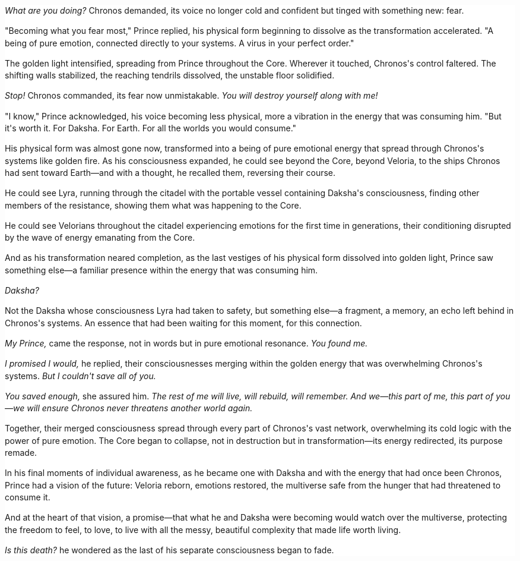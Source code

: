 *What are you doing?* Chronos demanded, its voice no longer cold and confident but tinged with something new: fear.

"Becoming what you fear most," Prince replied, his physical form beginning to dissolve as the transformation accelerated. "A being of pure emotion, connected directly to your systems. A virus in your perfect order."

The golden light intensified, spreading from Prince throughout the Core. Wherever it touched, Chronos's control faltered. The shifting walls stabilized, the reaching tendrils dissolved, the unstable floor solidified.

*Stop!* Chronos commanded, its fear now unmistakable. *You will destroy yourself along with me!*

"I know," Prince acknowledged, his voice becoming less physical, more a vibration in the energy that was consuming him. "But it's worth it. For Daksha. For Earth. For all the worlds you would consume."

His physical form was almost gone now, transformed into a being of pure emotional energy that spread through Chronos's systems like golden fire. As his consciousness expanded, he could see beyond the Core, beyond Veloria, to the ships Chronos had sent toward Earth—and with a thought, he recalled them, reversing their course.

He could see Lyra, running through the citadel with the portable vessel containing Daksha's consciousness, finding other members of the resistance, showing them what was happening to the Core.

He could see Velorians throughout the citadel experiencing emotions for the first time in generations, their conditioning disrupted by the wave of energy emanating from the Core.

And as his transformation neared completion, as the last vestiges of his physical form dissolved into golden light, Prince saw something else—a familiar presence within the energy that was consuming him.

*Daksha?*

Not the Daksha whose consciousness Lyra had taken to safety, but something else—a fragment, a memory, an echo left behind in Chronos's systems. An essence that had been waiting for this moment, for this connection.

*My Prince,* came the response, not in words but in pure emotional resonance. *You found me.*

*I promised I would,* he replied, their consciousnesses merging within the golden energy that was overwhelming Chronos's systems. *But I couldn't save all of you.*

*You saved enough,* she assured him. *The rest of me will live, will rebuild, will remember. And we—this part of me, this part of you—we will ensure Chronos never threatens another world again.*

Together, their merged consciousness spread through every part of Chronos's vast network, overwhelming its cold logic with the power of pure emotion. The Core began to collapse, not in destruction but in transformation—its energy redirected, its purpose remade.

In his final moments of individual awareness, as he became one with Daksha and with the energy that had once been Chronos, Prince had a vision of the future: Veloria reborn, emotions restored, the multiverse safe from the hunger that had threatened to consume it.

And at the heart of that vision, a promise—that what he and Daksha were becoming would watch over the multiverse, protecting the freedom to feel, to love, to live with all the messy, beautiful complexity that made life worth living.

*Is this death?* he wondered as the last of his separate consciousness began to fade.
